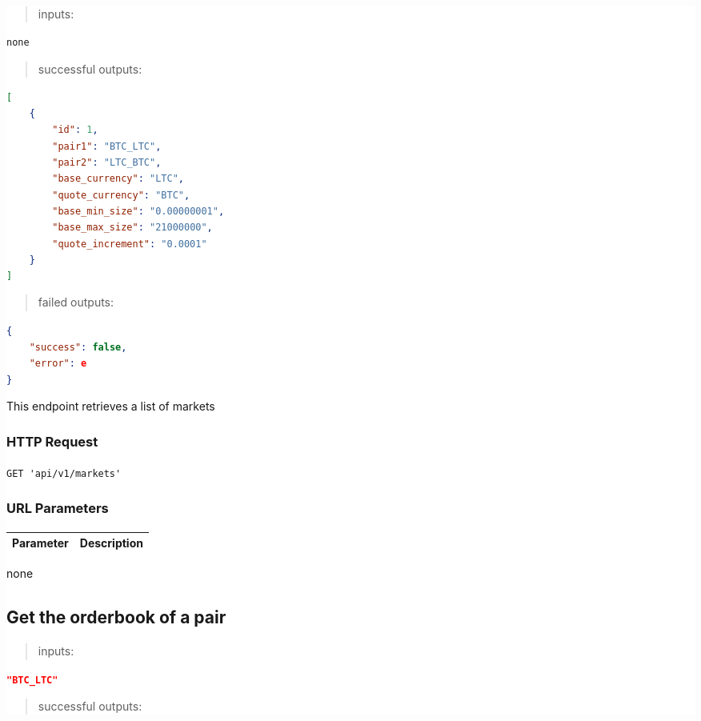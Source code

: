 > inputs:

```
none
```

> successful outputs:

```json
[
    {
        "id": 1,
        "pair1": "BTC_LTC",
        "pair2": "LTC_BTC",
        "base_currency": "LTC",
        "quote_currency": "BTC",
        "base_min_size": "0.00000001",
        "base_max_size": "21000000",
        "quote_increment": "0.0001"
    }
]
```

> failed outputs:

```json
{
    "success": false,
    "error": e
}
```

This endpoint retrieves a list of markets

### HTTP Request

`GET 'api/v1/markets'`

### URL Parameters

Parameter | Description
--------- | -----------
none






## Get the orderbook of a pair

> inputs:

```json
"BTC_LTC"
```

> successful outputs:
